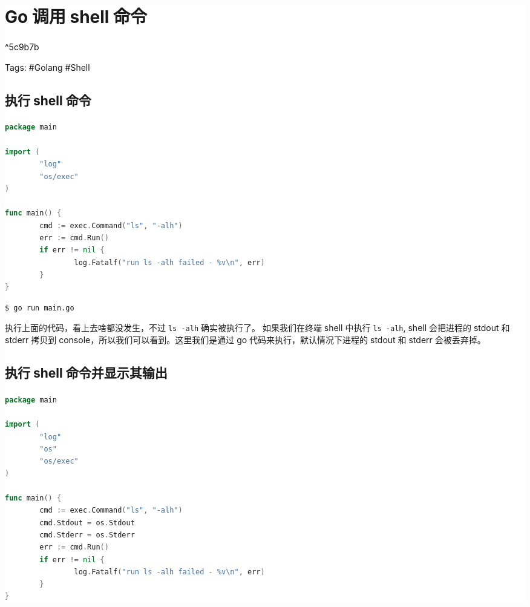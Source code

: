 # Go 调用 shell 命令

^5c9b7b

Tags: #Golang #Shell


## 执行 shell 命令

```go
package main

import (
        "log"
        "os/exec"
)

func main() {
        cmd := exec.Command("ls", "-alh")
        err := cmd.Run()
        if err != nil {
                log.Fatalf("run ls -alh failed - %v\n", err)
        }
}
```

```shell
$ go run main.go
```

执行上面的代码，看上去啥都没发生，不过 `ls -alh` 确实被执行了。
如果我们在终端 shell 中执行 `ls -alh`, shell 会把进程的 stdout 和 stderr 拷贝到 console，所以我们可以看到。这里我们是通过 go 代码来执行，默认情况下进程的 stdout 和 stderr 会被丢弃掉。

## 执行 shell 命令并显示其输出

```go
package main

import (
        "log"
        "os"
        "os/exec"
)

func main() {
        cmd := exec.Command("ls", "-alh")
        cmd.Stdout = os.Stdout
        cmd.Stderr = os.Stderr
        err := cmd.Run()
        if err != nil {
                log.Fatalf("run ls -alh failed - %v\n", err)
        }
}
```
